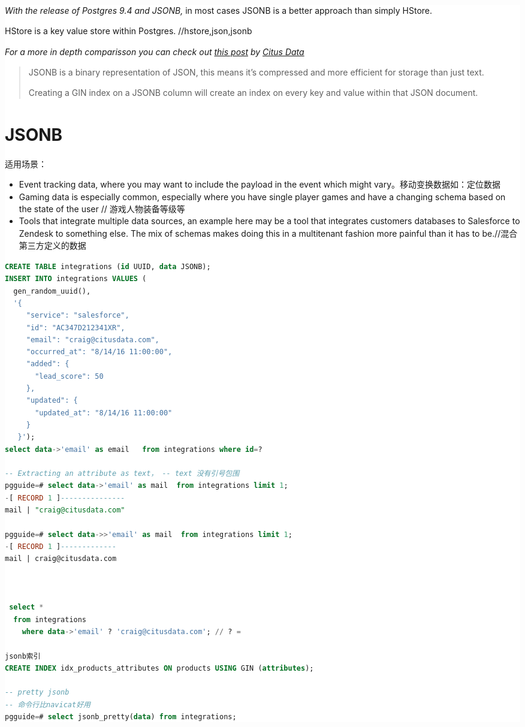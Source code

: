  *With the release of Postgres 9.4 and JSONB,* in most cases JSONB is  a better approach than simply HStore.

HStore is a key value store within Postgres. //hstore,json,jsonb

*For a more in depth comparisson you can check out [this post](https://www.citusdata.com/blog/2016/07/14/choosing-nosql-hstore-json-jsonb/) by [Citus Data](https://www.citusdata.com)*

> JSONB is a binary representation of JSON, this means it’s compressed  and more efficient for storage than just text. 
>
> Creating a GIN index on a JSONB column will create an index on every key and value within that JSON document.

# JSONB

适用场景：

- Event tracking data, where you may want to include the payload in the event which might vary。移动变换数据如：定位数据
- Gaming data is especially common, especially where you have single player  games and have a changing schema based on the state of the user // 游戏人物装备等级等
- Tools that integrate multiple data sources, an example here may be a tool  that integrates customers databases to Salesforce to Zendesk to  something else. The mix of schemas makes doing this in a multitenant  fashion more painful than it has to be.//混合第三方定义的数据

```sql
CREATE TABLE integrations (id UUID, data JSONB);
INSERT INTO integrations VALUES (
  gen_random_uuid(),
  '{
     "service": "salesforce",
     "id": "AC347D212341XR",
     "email": "craig@citusdata.com",
     "occurred_at": "8/14/16 11:00:00",
     "added": {
       "lead_score": 50
     },
     "updated": {
       "updated_at": "8/14/16 11:00:00"
     }
   }');
select data->'email' as email   from integrations where id=?

-- Extracting an attribute as text， -- text 没有引号包围
pgguide=# select data->'email' as mail  from integrations limit 1;
-[ RECORD 1 ]---------------
mail | "craig@citusdata.com"

pgguide=# select data->>'email' as mail  from integrations limit 1;
-[ RECORD 1 ]-------------
mail | craig@citusdata.com



 select *
  from integrations
	where data->'email' ? 'craig@citusdata.com'; // ? =

jsonb索引
CREATE INDEX idx_products_attributes ON products USING GIN (attributes);

-- pretty jsonb 
-- 命令行比navicat好用
pgguide=# select jsonb_pretty(data) from integrations;
```